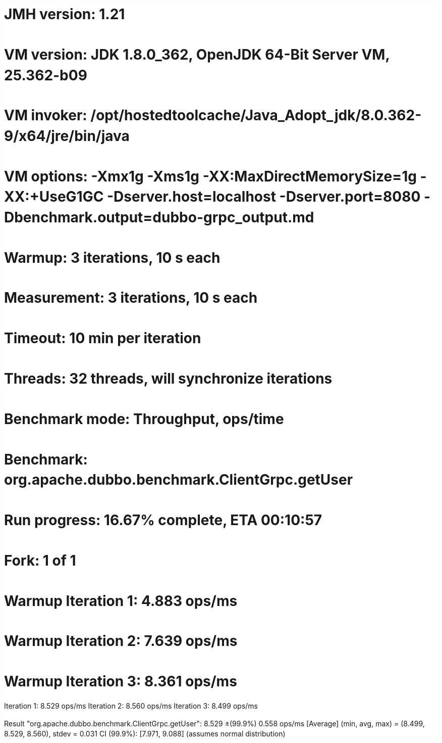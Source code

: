 
# JMH version: 1.21
# VM version: JDK 1.8.0_362, OpenJDK 64-Bit Server VM, 25.362-b09
# VM invoker: /opt/hostedtoolcache/Java_Adopt_jdk/8.0.362-9/x64/jre/bin/java
# VM options: -Xmx1g -Xms1g -XX:MaxDirectMemorySize=1g -XX:+UseG1GC -Dserver.host=localhost -Dserver.port=8080 -Dbenchmark.output=dubbo-grpc_output.md
# Warmup: 3 iterations, 10 s each
# Measurement: 3 iterations, 10 s each
# Timeout: 10 min per iteration
# Threads: 32 threads, will synchronize iterations
# Benchmark mode: Throughput, ops/time
# Benchmark: org.apache.dubbo.benchmark.ClientGrpc.getUser

# Run progress: 16.67% complete, ETA 00:10:57
# Fork: 1 of 1
# Warmup Iteration   1: 4.883 ops/ms
# Warmup Iteration   2: 7.639 ops/ms
# Warmup Iteration   3: 8.361 ops/ms
Iteration   1: 8.529 ops/ms
Iteration   2: 8.560 ops/ms
Iteration   3: 8.499 ops/ms


Result "org.apache.dubbo.benchmark.ClientGrpc.getUser":
  8.529 ±(99.9%) 0.558 ops/ms [Average]
  (min, avg, max) = (8.499, 8.529, 8.560), stdev = 0.031
  CI (99.9%): [7.971, 9.088] (assumes normal distribution)
